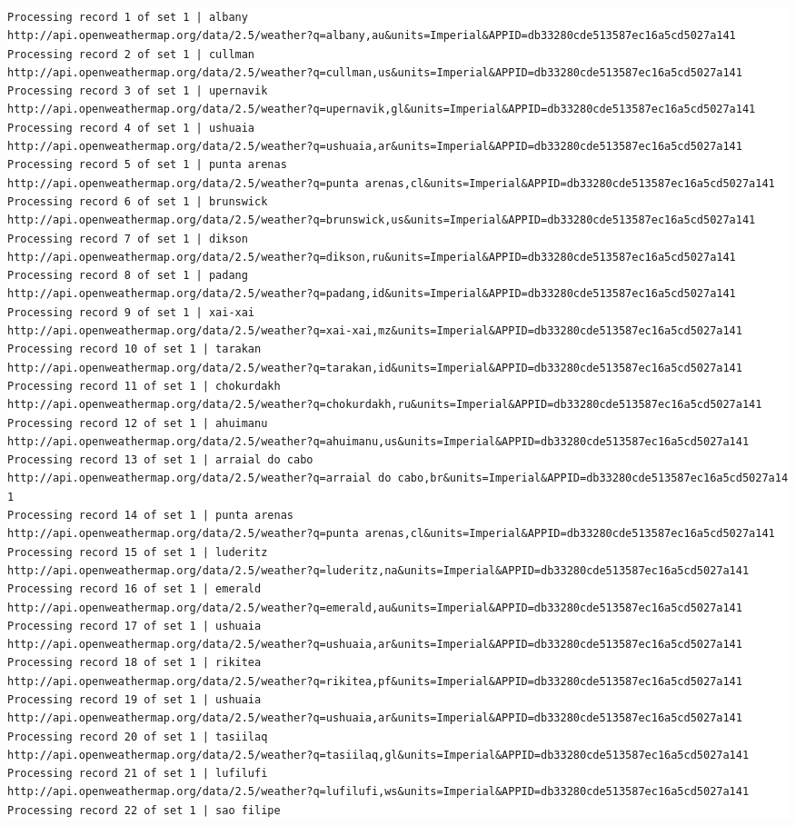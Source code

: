     Processing record 1 of set 1 | albany
    http://api.openweathermap.org/data/2.5/weather?q=albany,au&units=Imperial&APPID=db33280cde513587ec16a5cd5027a141
    Processing record 2 of set 1 | cullman
    http://api.openweathermap.org/data/2.5/weather?q=cullman,us&units=Imperial&APPID=db33280cde513587ec16a5cd5027a141
    Processing record 3 of set 1 | upernavik
    http://api.openweathermap.org/data/2.5/weather?q=upernavik,gl&units=Imperial&APPID=db33280cde513587ec16a5cd5027a141
    Processing record 4 of set 1 | ushuaia
    http://api.openweathermap.org/data/2.5/weather?q=ushuaia,ar&units=Imperial&APPID=db33280cde513587ec16a5cd5027a141
    Processing record 5 of set 1 | punta arenas
    http://api.openweathermap.org/data/2.5/weather?q=punta arenas,cl&units=Imperial&APPID=db33280cde513587ec16a5cd5027a141
    Processing record 6 of set 1 | brunswick
    http://api.openweathermap.org/data/2.5/weather?q=brunswick,us&units=Imperial&APPID=db33280cde513587ec16a5cd5027a141
    Processing record 7 of set 1 | dikson
    http://api.openweathermap.org/data/2.5/weather?q=dikson,ru&units=Imperial&APPID=db33280cde513587ec16a5cd5027a141
    Processing record 8 of set 1 | padang
    http://api.openweathermap.org/data/2.5/weather?q=padang,id&units=Imperial&APPID=db33280cde513587ec16a5cd5027a141
    Processing record 9 of set 1 | xai-xai
    http://api.openweathermap.org/data/2.5/weather?q=xai-xai,mz&units=Imperial&APPID=db33280cde513587ec16a5cd5027a141
    Processing record 10 of set 1 | tarakan
    http://api.openweathermap.org/data/2.5/weather?q=tarakan,id&units=Imperial&APPID=db33280cde513587ec16a5cd5027a141
    Processing record 11 of set 1 | chokurdakh
    http://api.openweathermap.org/data/2.5/weather?q=chokurdakh,ru&units=Imperial&APPID=db33280cde513587ec16a5cd5027a141
    Processing record 12 of set 1 | ahuimanu
    http://api.openweathermap.org/data/2.5/weather?q=ahuimanu,us&units=Imperial&APPID=db33280cde513587ec16a5cd5027a141
    Processing record 13 of set 1 | arraial do cabo
    http://api.openweathermap.org/data/2.5/weather?q=arraial do cabo,br&units=Imperial&APPID=db33280cde513587ec16a5cd5027a141
    Processing record 14 of set 1 | punta arenas
    http://api.openweathermap.org/data/2.5/weather?q=punta arenas,cl&units=Imperial&APPID=db33280cde513587ec16a5cd5027a141
    Processing record 15 of set 1 | luderitz
    http://api.openweathermap.org/data/2.5/weather?q=luderitz,na&units=Imperial&APPID=db33280cde513587ec16a5cd5027a141
    Processing record 16 of set 1 | emerald
    http://api.openweathermap.org/data/2.5/weather?q=emerald,au&units=Imperial&APPID=db33280cde513587ec16a5cd5027a141
    Processing record 17 of set 1 | ushuaia
    http://api.openweathermap.org/data/2.5/weather?q=ushuaia,ar&units=Imperial&APPID=db33280cde513587ec16a5cd5027a141
    Processing record 18 of set 1 | rikitea
    http://api.openweathermap.org/data/2.5/weather?q=rikitea,pf&units=Imperial&APPID=db33280cde513587ec16a5cd5027a141
    Processing record 19 of set 1 | ushuaia
    http://api.openweathermap.org/data/2.5/weather?q=ushuaia,ar&units=Imperial&APPID=db33280cde513587ec16a5cd5027a141
    Processing record 20 of set 1 | tasiilaq
    http://api.openweathermap.org/data/2.5/weather?q=tasiilaq,gl&units=Imperial&APPID=db33280cde513587ec16a5cd5027a141
    Processing record 21 of set 1 | lufilufi
    http://api.openweathermap.org/data/2.5/weather?q=lufilufi,ws&units=Imperial&APPID=db33280cde513587ec16a5cd5027a141
    Processing record 22 of set 1 | sao filipe